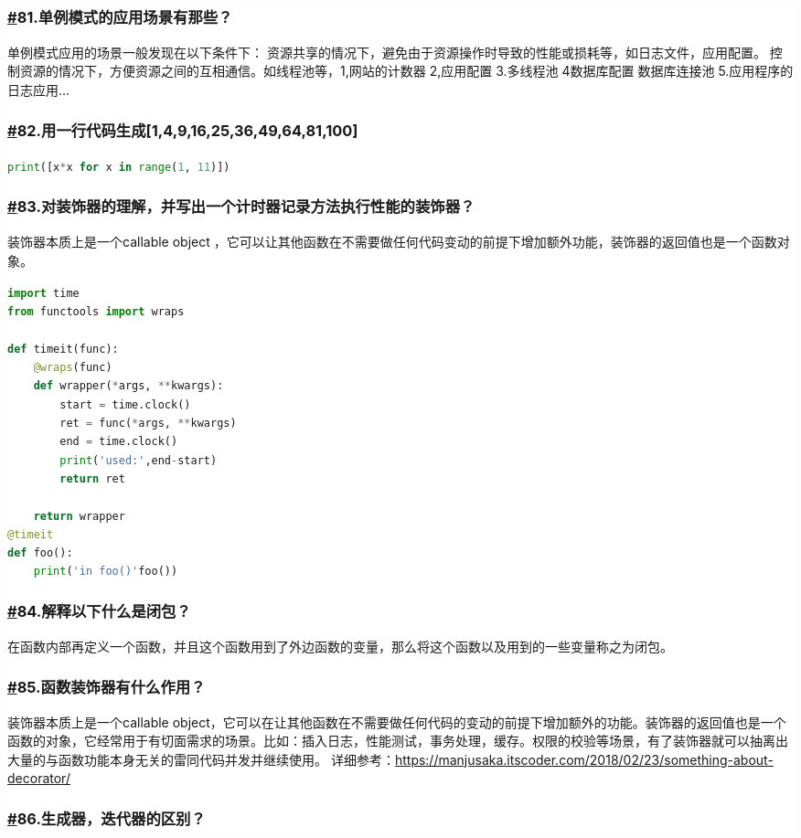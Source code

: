 ### [#](http://www.liuwq.com/views/面试题/python_01.html#_81-单例模式的应用场景有那些？)81.单例模式的应用场景有那些？

单例模式应用的场景一般发现在以下条件下： 资源共享的情况下，避免由于资源操作时导致的性能或损耗等，如日志文件，应用配置。 控制资源的情况下，方便资源之间的互相通信。如线程池等，1,网站的计数器 2,应用配置 3.多线程池 4数据库配置 数据库连接池 5.应用程序的日志应用...

### [#](http://www.liuwq.com/views/面试题/python_01.html#_82-用一行代码生成-1-4-9-16-25-36-49-64-81-100)82.用一行代码生成[1,4,9,16,25,36,49,64,81,100]

```python
print([x*x for x in range(1, 11)])
```

### [#](http://www.liuwq.com/views/面试题/python_01.html#_83-对装饰器的理解，并写出一个计时器记录方法执行性能的装饰器？)83.对装饰器的理解，并写出一个计时器记录方法执行性能的装饰器？

装饰器本质上是一个callable object ，它可以让其他函数在不需要做任何代码变动的前提下增加额外功能，装饰器的返回值也是一个函数对象。

```python
import time
from functools import wraps

def timeit(func):
    @wraps(func)
    def wrapper(*args, **kwargs):
        start = time.clock()
        ret = func(*args, **kwargs)
        end = time.clock()
        print('used:',end-start)
        return ret
    
    return wrapper
@timeit
def foo():
    print('in foo()'foo())
```

### [#](http://www.liuwq.com/views/面试题/python_01.html#_84-解释以下什么是闭包？)84.解释以下什么是闭包？

在函数内部再定义一个函数，并且这个函数用到了外边函数的变量，那么将这个函数以及用到的一些变量称之为闭包。

### [#](http://www.liuwq.com/views/面试题/python_01.html#_85-函数装饰器有什么作用？)85.函数装饰器有什么作用？

装饰器本质上是一个callable object，它可以在让其他函数在不需要做任何代码的变动的前提下增加额外的功能。装饰器的返回值也是一个函数的对象，它经常用于有切面需求的场景。比如：插入日志，性能测试，事务处理，缓存。权限的校验等场景，有了装饰器就可以抽离出大量的与函数功能本身无关的雷同代码并发并继续使用。 详细参考：https://manjusaka.itscoder.com/2018/02/23/something-about-decorator/

### [#](http://www.liuwq.com/views/面试题/python_01.html#_86-生成器，迭代器的区别？)86.生成器，迭代器的区别？
